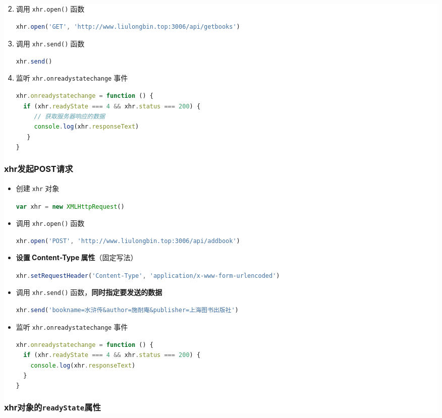 2. 调用 `xhr.open()` 函数

   ```js
   xhr.open('GET', 'http://www.liulongbin.top:3006/api/getbooks')
   ```

3. 调用 `xhr.send()` 函数

   ```js
   xhr.send()
   ```

4. 监听 `xhr.onreadystatechange` 事件

   ```js
   xhr.onreadystatechange = function () {
     if (xhr.readyState === 4 && xhr.status === 200) {
        // 获取服务器响应的数据
        console.log(xhr.responseText)
      }
   }
   ```

### xhr发起POST请求

- 创建 `xhr` 对象

  ```js
  var xhr = new XMLHttpRequest()
  ```

- 调用 `xhr.open()` 函数

  ```js
  xhr.open('POST', 'http://www.liulongbin.top:3006/api/addbook')
  ```

- **设置 Content-Type 属性**（固定写法）

  ```js
  xhr.setRequestHeader('Content-Type', 'application/x-www-form-urlencoded')
  ```

- 调用 `xhr.send()` 函数，**同时指定要发送的数据**

  ```js
  xhr.send('bookname=水浒传&author=施耐庵&publisher=上海图书出版社')
  ```

- 监听 `xhr.onreadystatechange` 事件

  ```js
  xhr.onreadystatechange = function () {
    if (xhr.readyState === 4 && xhr.status === 200) {
      console.log(xhr.responseText)
    }
  }
  ```



### xhr对象的`readyState`属性
